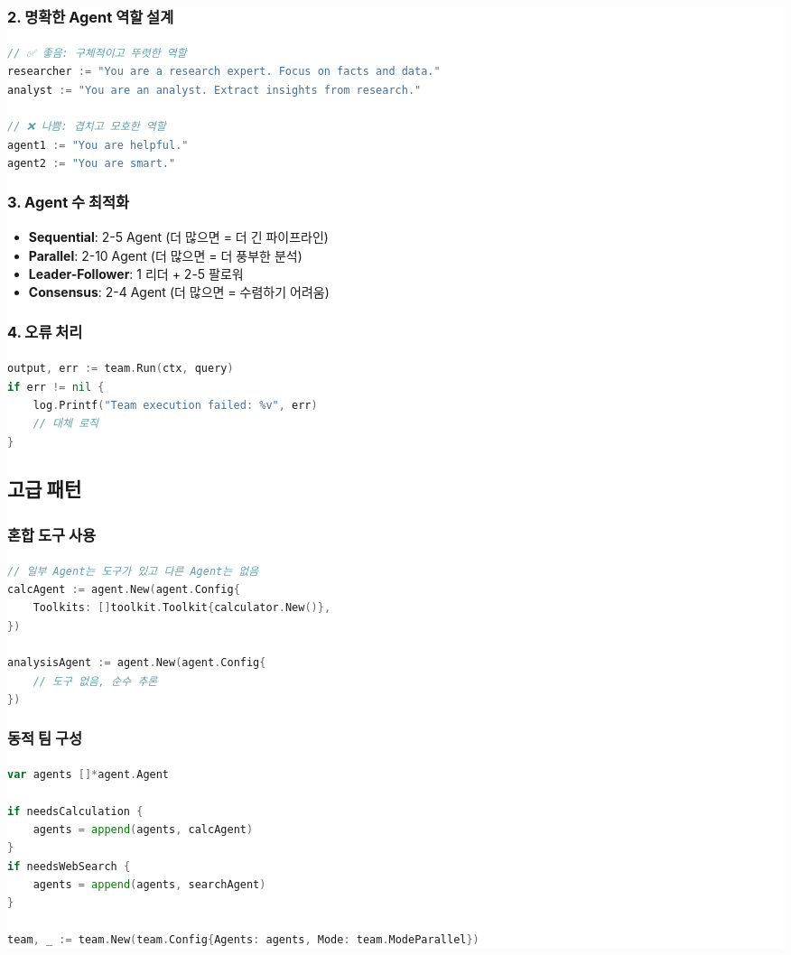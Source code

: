### 2. 명확한 Agent 역할 설계

```go
// ✅ 좋음: 구체적이고 뚜렷한 역할
researcher := "You are a research expert. Focus on facts and data."
analyst := "You are an analyst. Extract insights from research."

// ❌ 나쁨: 겹치고 모호한 역할
agent1 := "You are helpful."
agent2 := "You are smart."
```

### 3. Agent 수 최적화

- **Sequential**: 2-5 Agent (더 많으면 = 더 긴 파이프라인)
- **Parallel**: 2-10 Agent (더 많으면 = 더 풍부한 분석)
- **Leader-Follower**: 1 리더 + 2-5 팔로워
- **Consensus**: 2-4 Agent (더 많으면 = 수렴하기 어려움)

### 4. 오류 처리

```go
output, err := team.Run(ctx, query)
if err != nil {
	log.Printf("Team execution failed: %v", err)
	// 대체 로직
}
```

## 고급 패턴

### 혼합 도구 사용

```go
// 일부 Agent는 도구가 있고 다른 Agent는 없음
calcAgent := agent.New(agent.Config{
	Toolkits: []toolkit.Toolkit{calculator.New()},
})

analysisAgent := agent.New(agent.Config{
	// 도구 없음, 순수 추론
})
```

### 동적 팀 구성

```go
var agents []*agent.Agent

if needsCalculation {
	agents = append(agents, calcAgent)
}
if needsWebSearch {
	agents = append(agents, searchAgent)
}

team, _ := team.New(team.Config{Agents: agents, Mode: team.ModeParallel})
```
